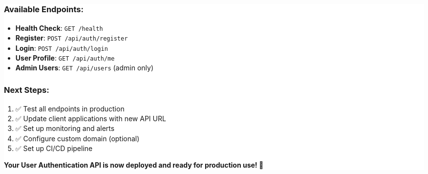 ### **Available Endpoints:**
- **Health Check**: `GET /health`
- **Register**: `POST /api/auth/register`
- **Login**: `POST /api/auth/login`
- **User Profile**: `GET /api/auth/me`
- **Admin Users**: `GET /api/users` (admin only)

### **Next Steps:**
1. ✅ Test all endpoints in production
2. ✅ Update client applications with new API URL
3. ✅ Set up monitoring and alerts
4. ✅ Configure custom domain (optional)
5. ✅ Set up CI/CD pipeline

**Your User Authentication API is now deployed and ready for production use! 🚀** 